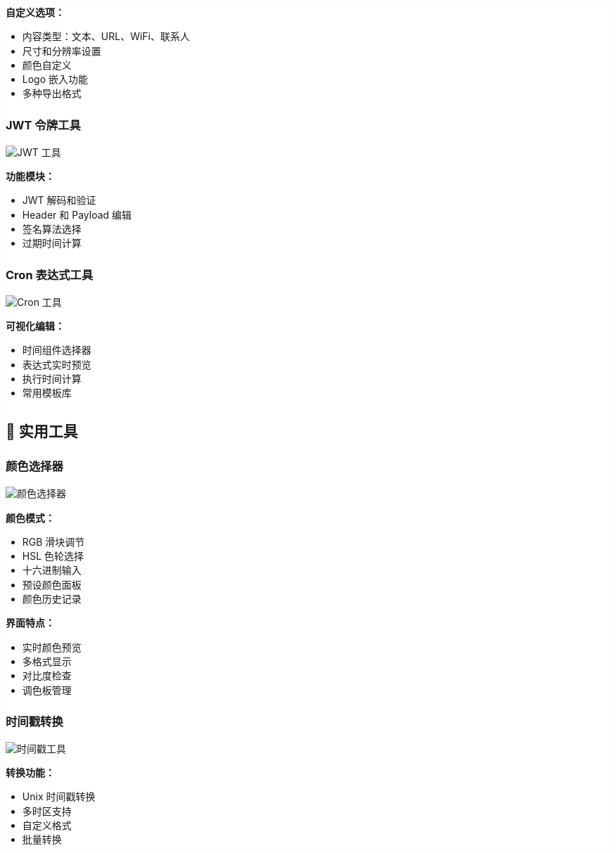 **自定义选项：**
- 内容类型：文本、URL、WiFi、联系人
- 尺寸和分辨率设置
- 颜色自定义
- Logo 嵌入功能
- 多种导出格式

### JWT 令牌工具
![JWT 工具](../assets/screenshots/jwt-decoder.png)

**功能模块：**
- JWT 解码和验证
- Header 和 Payload 编辑
- 签名算法选择
- 过期时间计算

### Cron 表达式工具
![Cron 工具](../assets/screenshots/cron-parser.png)

**可视化编辑：**
- 时间组件选择器
- 表达式实时预览
- 执行时间计算
- 常用模板库

## 🎨 实用工具

### 颜色选择器
![颜色选择器](../assets/screenshots/color-picker.png)

**颜色模式：**
- RGB 滑块调节
- HSL 色轮选择
- 十六进制输入
- 预设颜色面板
- 颜色历史记录

**界面特点：**
- 实时颜色预览
- 多格式显示
- 对比度检查
- 调色板管理

### 时间戳转换
![时间戳工具](../assets/screenshots/timestamp-converter.png)

**转换功能：**
- Unix 时间戳转换
- 多时区支持
- 自定义格式
- 批量转换
